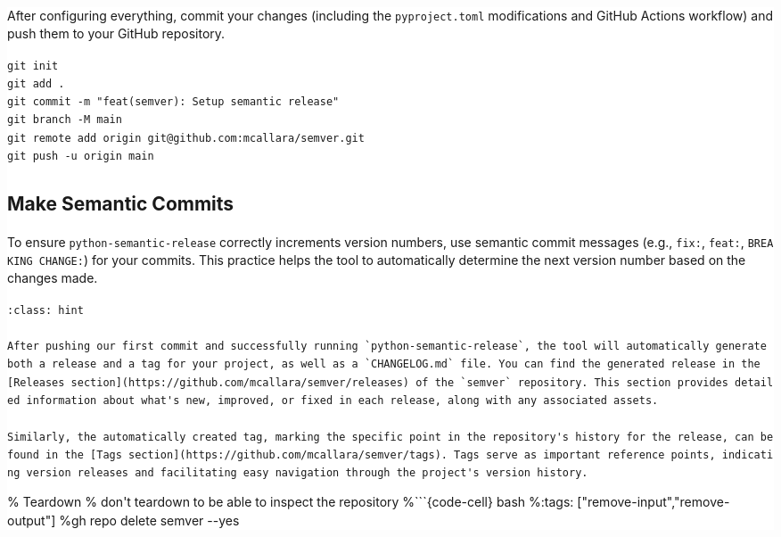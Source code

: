 After configuring everything, commit your changes (including the `pyproject.toml` modifications and GitHub Actions workflow) and push them to your GitHub repository.

```{code-cell} bash
git init
git add .
git commit -m "feat(semver): Setup semantic release"
git branch -M main
git remote add origin git@github.com:mcallara/semver.git
git push -u origin main
```

## Make Semantic Commits

To ensure `python-semantic-release` correctly increments version numbers, use semantic commit messages (e.g., `fix:`, `feat:`, `BREAKING CHANGE:`) for your commits. This practice helps the tool to automatically determine the next version number based on the changes made.

```{admonition} What to notice
:class: hint

After pushing our first commit and successfully running `python-semantic-release`, the tool will automatically generate both a release and a tag for your project, as well as a `CHANGELOG.md` file. You can find the generated release in the [Releases section](https://github.com/mcallara/semver/releases) of the `semver` repository. This section provides detailed information about what's new, improved, or fixed in each release, along with any associated assets.

Similarly, the automatically created tag, marking the specific point in the repository's history for the release, can be found in the [Tags section](https://github.com/mcallara/semver/tags). Tags serve as important reference points, indicating version releases and facilitating easy navigation through the project's version history.
```

% Teardown
% don't teardown to be able to inspect the repository
%```{code-cell} bash
%:tags: ["remove-input","remove-output"]
%gh repo delete semver --yes
```